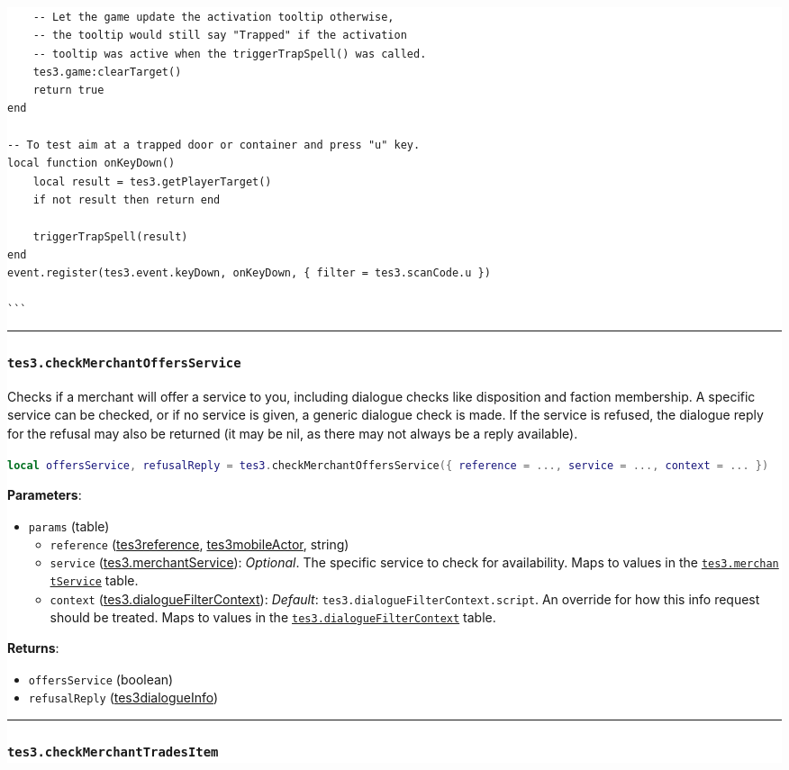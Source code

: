 		-- Let the game update the activation tooltip otherwise,
		-- the tooltip would still say "Trapped" if the activation
		-- tooltip was active when the triggerTrapSpell() was called.
		tes3.game:clearTarget()
		return true
	end
	
	-- To test aim at a trapped door or container and press "u" key.
	local function onKeyDown()
		local result = tes3.getPlayerTarget()
		if not result then return end
	
		triggerTrapSpell(result)
	end
	event.register(tes3.event.keyDown, onKeyDown, { filter = tes3.scanCode.u })

	```

***

### `tes3.checkMerchantOffersService`
<div class="search_terms" style="display: none">checkmerchantoffersservice</div>

Checks if a merchant will offer a service to you, including dialogue checks like disposition and faction membership. A specific service can be checked, or if no service is given, a generic dialogue check is made. If the service is refused, the dialogue reply for the refusal may also be returned (it may be nil, as there may not always be a reply available).

```lua
local offersService, refusalReply = tes3.checkMerchantOffersService({ reference = ..., service = ..., context = ... })
```

**Parameters**:

* `params` (table)
	* `reference` ([tes3reference](../types/tes3reference.md), [tes3mobileActor](../types/tes3mobileActor.md), string)
	* `service` ([tes3.merchantService](../references/merchant-services.md)): *Optional*. The specific service to check for availability. Maps to values in the [`tes3.merchantService`](https://mwse.github.io/MWSE/references/merchant-services/) table.
	* `context` ([tes3.dialogueFilterContext](../references/dialogue-filter-context.md)): *Default*: `tes3.dialogueFilterContext.script`. An override for how this info request should be treated. Maps to values in the [`tes3.dialogueFilterContext`](https://mwse.github.io/MWSE/references/dialogue-filter-context/) table.

**Returns**:

* `offersService` (boolean)
* `refusalReply` ([tes3dialogueInfo](../types/tes3dialogueInfo.md))

***

### `tes3.checkMerchantTradesItem`
<div class="search_terms" style="display: none">checkmerchanttradesitem</div>
